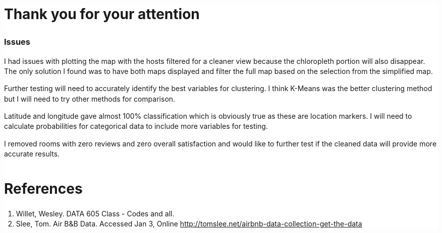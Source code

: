 
# Thank you for your attention

### Issues

I had issues with plotting the map with the hosts filtered for a cleaner view because the chloropleth portion will also disappear. The only solution I found was to have both maps displayed and filter the full map based on the selection from the simplified map.

Further testing will need to accurately identify the best variables for clustering. I think K-Means was the better clustering method but I will need to try other methods for comparison.

Latitude and longitude gave almost 100% classification which is obviously true as these are location markers. I will need to calculate probabilities for categorical data to include more variables for testing.

I removed rooms with zero reviews and zero overall satisfaction and would like to further test if the cleaned data will provide more accurate results.

# References

1. Willet, Wesley. DATA 605 Class - Codes and all.
2. Slee, Tom. Air B&B Data. Accessed Jan 3, Online http://tomslee.net/airbnb-data-collection-get-the-data

